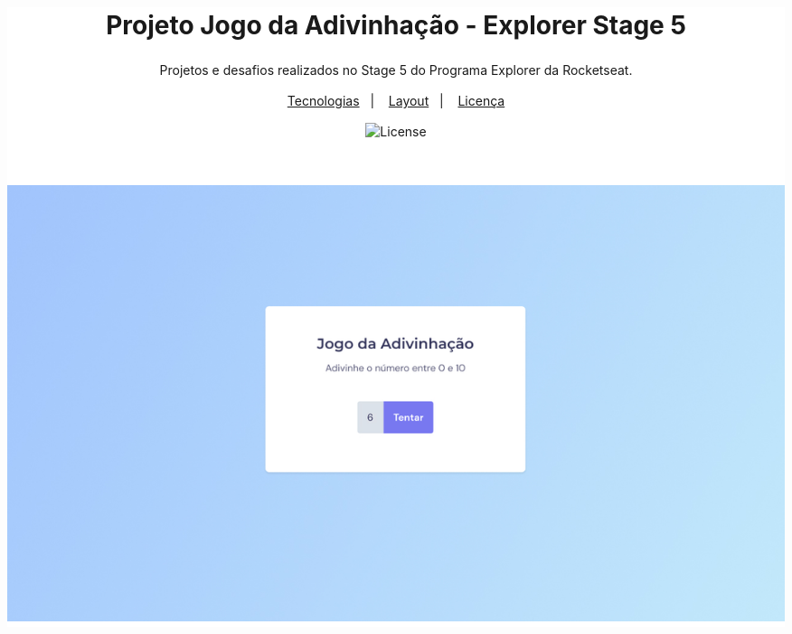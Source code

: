 <h1 align="center"> Projeto Jogo da Adivinhação - Explorer Stage 5 </h1>

<p align="center">
Projetos e desafios realizados no Stage 5 do Programa Explorer da Rocketseat.
</p>

<p align="center">
  <a href="#-tecnologias">Tecnologias</a>&nbsp;&nbsp;&nbsp;|&nbsp;&nbsp;&nbsp;
  <a href="#-layout">Layout</a>&nbsp;&nbsp;&nbsp;|&nbsp;&nbsp;&nbsp;
  <a href="#memo-licença">Licença</a>
</p>

<p align="center">
  <img alt="License" src="https://img.shields.io/static/v1?label=license&message=MIT&color=49AA26&labelColor=000000">
</p>

<br>

<p align="center">
  <img alt="Projeto Adivinhação explorer1" src="./assets/preview1.jpg" width="100%">
</p>
<p align="center">